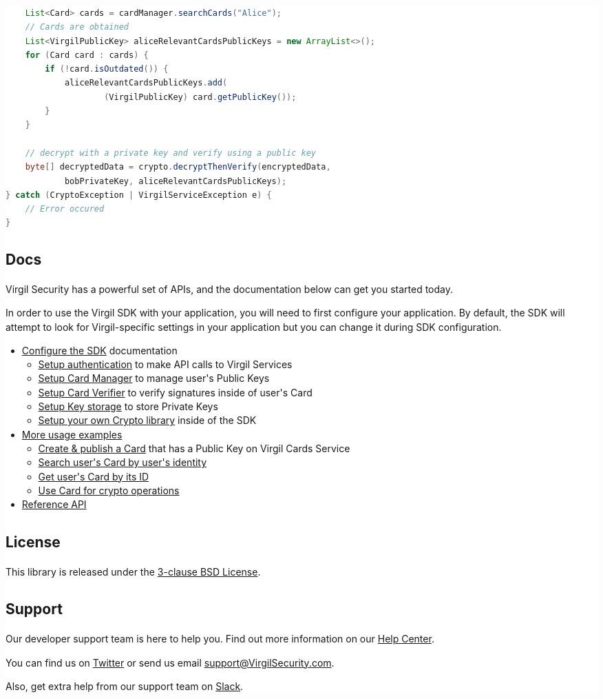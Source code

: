 ```java
    List<Card> cards = cardManager.searchCards("Alice");
    // Cards are obtained
    List<VirgilPublicKey> aliceRelevantCardsPublicKeys = new ArrayList<>();
    for (Card card : cards) {
        if (!card.isOutdated()) {
            aliceRelevantCardsPublicKeys.add(
                    (VirgilPublicKey) card.getPublicKey());
        }
    }

    // decrypt with a private key and verify using a public key
    byte[] decryptedData = crypto.decryptThenVerify(encryptedData,
            bobPrivateKey, aliceRelevantCardsPublicKeys);
} catch (CryptoException | VirgilServiceException e) {
    // Error occured
}
```

## Docs
Virgil Security has a powerful set of APIs, and the documentation below can get you started today.

In order to use the Virgil SDK with your application, you will need to first configure your application. By default, the SDK will attempt to look for Virgil-specific settings in your application but you can change it during SDK configuration.

* [Configure the SDK][_configure_sdk] documentation
  * [Setup authentication][_setup_authentication] to make API calls to Virgil Services
  * [Setup Card Manager][_card_manager] to manage user's Public Keys
  * [Setup Card Verifier][_card_verifier] to verify signatures inside of user's Card
  * [Setup Key storage][_key_storage] to store Private Keys
  * [Setup your own Crypto library][_own_crypto] inside of the SDK
* [More usage examples][_more_examples]
  * [Create & publish a Card][_create_card] that has a Public Key on Virgil Cards Service
  * [Search user's Card by user's identity][_search_card]
  * [Get user's Card by its ID][_get_card]
  * [Use Card for crypto operations][_use_card]
* [Reference API][_reference_api]


## License

This library is released under the [3-clause BSD License](LICENSE.md).

## Support
Our developer support team is here to help you. Find out more information on our [Help Center](https://help.virgilsecurity.com/).

You can find us on [Twitter](https://twitter.com/VirgilSecurity) or send us email support@VirgilSecurity.com.

Also, get extra help from our support team on [Slack](https://virgilsecurity.com/join-community).


[_virgil_crypto]: https://github.com/VirgilSecurity/virgil-crypto
[_cards_service]: https://developer.virgilsecurity.com/docs/api-reference/card-service/v5
[_use_card]: https://developer.virgilsecurity.com/docs/java/how-to/public-key-management/v5/use-card-for-crypto-operation
[_get_card]: https://developer.virgilsecurity.com/docs/java/how-to/public-key-management/v5/get-card
[_search_card]: https://developer.virgilsecurity.com/docs/java/how-to/public-key-management/v5/search-card
[_create_card]: https://developer.virgilsecurity.com/docs/java/how-to/public-key-management/v5/create-card
[_own_crypto]: https://developer.virgilsecurity.com/docs/java/how-to/setup/v5/setup-own-crypto-library
[_key_storage]: https://developer.virgilsecurity.com/docs/java/how-to/setup/v5/setup-key-storage
[_card_verifier]: https://developer.virgilsecurity.com/docs/java/how-to/setup/v5/setup-card-verifier
[_card_manager]: https://developer.virgilsecurity.com/docs/java/how-to/setup/v5/setup-card-manager
[_setup_authentication]: https://developer.virgilsecurity.com/docs/java/how-to/setup/v5/setup-authentication
[_reference_api]: https://developer.virgilsecurity.com/docs/api-reference
[_configure_sdk]: https://developer.virgilsecurity.com/docs/how-to#sdk-configuration
[_more_examples]: https://developer.virgilsecurity.com/docs/how-to#public-key-management
